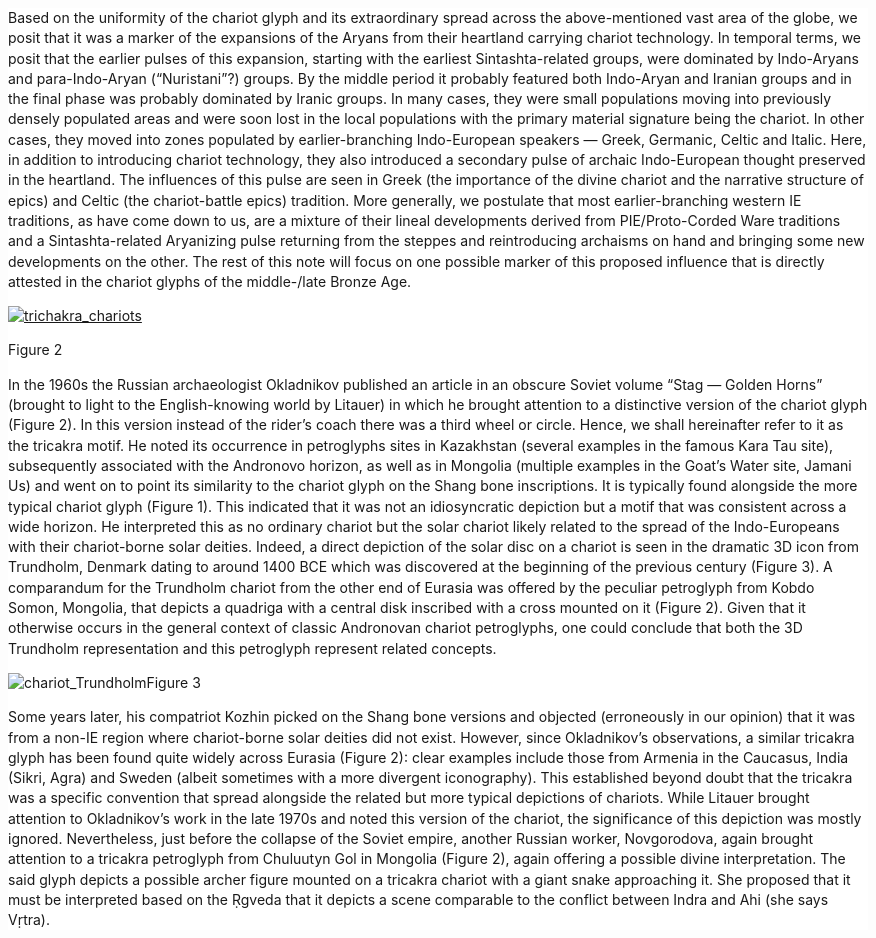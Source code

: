 Based on the uniformity of the chariot glyph and its extraordinary spread across the above-mentioned vast area of the globe, we posit that it was a marker of the expansions of the Aryans from their heartland carrying chariot technology. In temporal terms, we posit that the earlier pulses of this expansion, starting with the earliest Sintashta-related groups, were dominated by Indo-Aryans and para-Indo-Aryan (“Nuristani”?) groups. By the middle period it probably featured both Indo-Aryan and Iranian groups and in the final phase was probably dominated by Iranic groups. In many cases, they were small populations moving into previously densely populated areas and were soon lost in the local populations with the primary material signature being the chariot. In other cases, they moved into zones populated by earlier-branching Indo-European speakers — Greek, Germanic, Celtic and Italic. Here, in addition to introducing chariot technology, they also introduced a secondary pulse of archaic Indo-European thought preserved in the heartland. The influences of this pulse are seen in Greek (the importance of the divine chariot and the narrative structure of epics) and Celtic (the chariot-battle epics) tradition. More generally, we postulate that most earlier-branching western IE traditions, as have come down to us, are a mixture of their lineal developments derived from PIE/Proto-Corded Ware traditions and a Sintashta-related Aryanizing pulse returning from the steppes and reintroducing archaisms on hand and bringing some new developments on the other. The rest of this note will focus on one possible marker of this proposed influence that is directly attested in the chariot glyphs of the middle-/late Bronze Age.

[![trichakra_chariots](https://manasataramgini.files.wordpress.com/2023/04/trichakra_chariots.png?w=640)](https://manasataramgini.files.wordpress.com/2023/04/trichakra_chariots.png)

Figure 2

In the 1960s the Russian archaeologist Okladnikov published an article in an obscure Soviet volume “Stag — Golden Horns” (brought to light to the English-knowing world by Litauer) in which he brought attention to a distinctive version of the chariot glyph (Figure 2). In this version instead of the rider’s coach there was a third wheel or circle. Hence, we shall hereinafter refer to it as the tricakra motif. He noted its occurrence in petroglyphs sites in Kazakhstan (several examples in the famous Kara Tau site), subsequently associated with the Andronovo horizon, as well as in Mongolia (multiple examples in the Goat’s Water site, Jamani Us) and went on to point its similarity to the chariot glyph on the Shang bone inscriptions. It is typically found alongside the more typical chariot glyph (Figure 1). This indicated that it was not an idiosyncratic depiction but a motif that was consistent across a wide horizon. He interpreted this as no ordinary chariot but the solar chariot likely related to the spread of the Indo-Europeans with their chariot-borne solar deities. Indeed, a direct depiction of the solar disc on a chariot is seen in the dramatic 3D icon from Trundholm, Denmark dating to around 1400 BCE which was discovered at the beginning of the previous century (Figure 3). A comparandum for the Trundholm chariot from the other end of Eurasia was offered by the peculiar petroglyph from Kobdo Somon, Mongolia, that depicts a quadriga with a central disk inscribed with a cross mounted on it (Figure 2). Given that it otherwise occurs in the general context of classic Andronovan chariot petroglyphs, one could conclude that both the 3D Trundholm representation and this petroglyph represent related concepts.

![chariot_Trundholm](https://manasataramgini.files.wordpress.com/2023/04/chariot_trundholm.png?w=640)Figure 3

Some years later, his compatriot Kozhin picked on the Shang bone versions and objected (erroneously in our opinion) that it was from a non-IE region where chariot-borne solar deities did not exist. However, since Okladnikov’s observations, a similar tricakra glyph has been found quite widely across Eurasia (Figure 2): clear examples include those from Armenia in the Caucasus, India (Sikri, Agra) and Sweden (albeit sometimes with a more divergent iconography). This established beyond doubt that the tricakra was a specific convention that spread alongside the related but more typical depictions of chariots. While Litauer brought attention to Okladnikov’s work in the late 1970s and noted this version of the chariot, the significance of this depiction was mostly ignored. Nevertheless, just before the collapse of the Soviet empire, another Russian worker, Novgorodova, again brought attention to a tricakra petroglyph from Chuluutyn Gol in Mongolia (Figure 2), again offering a possible divine interpretation. The said glyph depicts a possible archer figure mounted on a tricakra chariot with a giant snake approaching it. She proposed that it must be interpreted based on the Ṛgveda that it depicts a scene comparable to the conflict between Indra and Ahi (she says Vṛtra).
